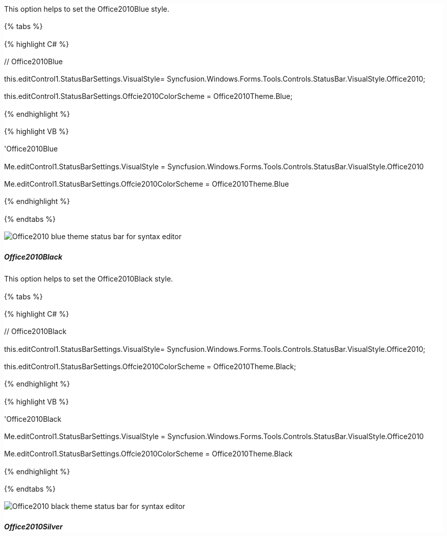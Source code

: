 This option helps to set the Office2010Blue style.

{% tabs %}

{% highlight C# %}

// Office2010Blue

this.editControl1.StatusBarSettings.VisualStyle= Syncfusion.Windows.Forms.Tools.Controls.StatusBar.VisualStyle.Office2010; 

this.editControl1.StatusBarSettings.Offcie2010ColorScheme = Office2010Theme.Blue;

{% endhighlight %}

{% highlight VB %}

'Office2010Blue

Me.editControl1.StatusBarSettings.VisualStyle = Syncfusion.Windows.Forms.Tools.Controls.StatusBar.VisualStyle.Office2010

Me.editControl1.StatusBarSettings.Offcie2010ColorScheme = Office2010Theme.Blue

{% endhighlight %}

{% endtabs %}

![Office2010 blue theme status bar for syntax editor](Appearance_images/Appearance_img19.png)

##### Office2010Black

This option helps to set the Office2010Black style.

{% tabs %}

{% highlight C# %}

// Office2010Black

this.editControl1.StatusBarSettings.VisualStyle= Syncfusion.Windows.Forms.Tools.Controls.StatusBar.VisualStyle.Office2010; 

this.editControl1.StatusBarSettings.Offcie2010ColorScheme = Office2010Theme.Black;

{% endhighlight %}

{% highlight VB %}

'Office2010Black

Me.editControl1.StatusBarSettings.VisualStyle = Syncfusion.Windows.Forms.Tools.Controls.StatusBar.VisualStyle.Office2010

Me.editControl1.StatusBarSettings.Offcie2010ColorScheme = Office2010Theme.Black

{% endhighlight %}

{% endtabs %}

![Office2010 black theme status bar for syntax editor](Appearance_images/Appearance_img20.png)

##### Office2010Silver

